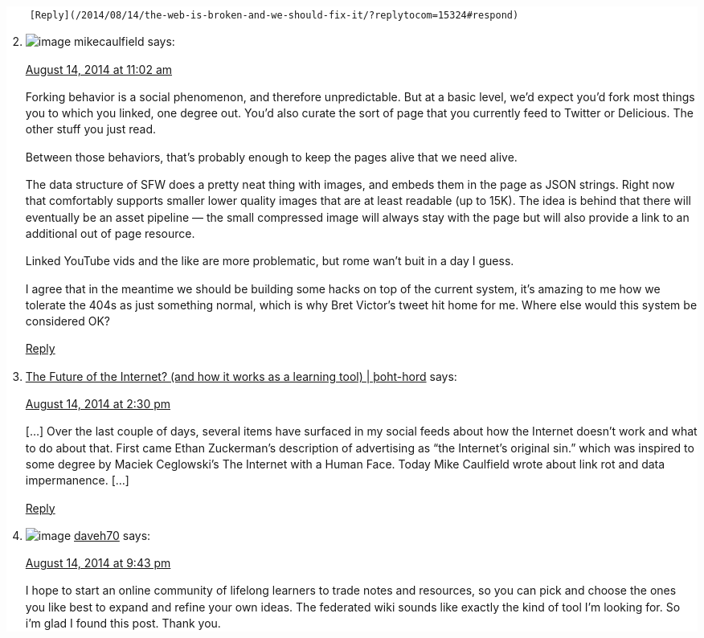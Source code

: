         [Reply](/2014/08/14/the-web-is-broken-and-we-should-fix-it/?replytocom=15324#respond)

2.  ![image](http://1.gravatar.com/avatar/72dfe7c97a77c55f3db7e265dd46a4b7?s=26&d=retro&r=G)
    mikecaulfield says:

    [August 14, 2014 at 11:02
    am](http://hapgood.us/2014/08/14/the-web-is-broken-and-we-should-fix-it/#comment-15207)

    Forking behavior is a social phenomenon, and therefore
    unpredictable. But at a basic level, we’d expect you’d fork most
    things you to which you linked, one degree out. You’d also curate
    the sort of page that you currently feed to Twitter or Delicious.
    The other stuff you just read.

    Between those behaviors, that’s probably enough to keep the pages
    alive that we need alive.

    The data structure of SFW does a pretty neat thing with images, and
    embeds them in the page as JSON strings. Right now that comfortably
    supports smaller lower quality images that are at least readable (up
    to 15K). The idea is behind that there will eventually be an asset
    pipeline — the small compressed image will always stay with the page
    but will also provide a link to an additional out of page resource.

    Linked YouTube vids and the like are more problematic, but rome
    wan’t buit in a day I guess.

    I agree that in the meantime we should be building some hacks on top
    of the current system, it’s amazing to me how we tolerate the 404s
    as just something normal, which is why Bret Victor’s tweet hit home
    for me. Where else would this system be considered OK?

    [Reply](/2014/08/14/the-web-is-broken-and-we-should-fix-it/?replytocom=15207#respond)

3.  [The Future of the Internet? (and how it works as a learning tool) |
    þoht-hord](http://blog.jasongreen.net/2014/08/the-future-of-the-internet-and-how-it-works-as-a-learning-tool/)
    says:

    [August 14, 2014 at 2:30
    pm](http://hapgood.us/2014/08/14/the-web-is-broken-and-we-should-fix-it/#comment-15233)

    […] Over the last couple of days, several items have surfaced in my
    social feeds about how the Internet doesn’t work and what to do
    about that. First came Ethan Zuckerman’s description of advertising
    as “the Internet’s original sin.” which was inspired to some degree
    by Maciek Ceglowski’s The Internet with a Human Face. Today Mike
    Caulfield wrote about link rot and data impermanence. […]

    [Reply](/2014/08/14/the-web-is-broken-and-we-should-fix-it/?replytocom=15233#respond)

4.  ![image](http://2.gravatar.com/avatar/8d389c6c166446247e3c321ec66f393f?s=26&d=retro&r=G)
    [daveh70](http://pgmclass.wordpress.com) says:

    [August 14, 2014 at 9:43
    pm](http://hapgood.us/2014/08/14/the-web-is-broken-and-we-should-fix-it/#comment-15292)

    I hope to start an online community of lifelong learners to trade
    notes and resources, so you can pick and choose the ones you like
    best to expand and refine your own ideas. The federated wiki sounds
    like exactly the kind of tool I’m looking for. So i’m glad I found
    this post. Thank you.
